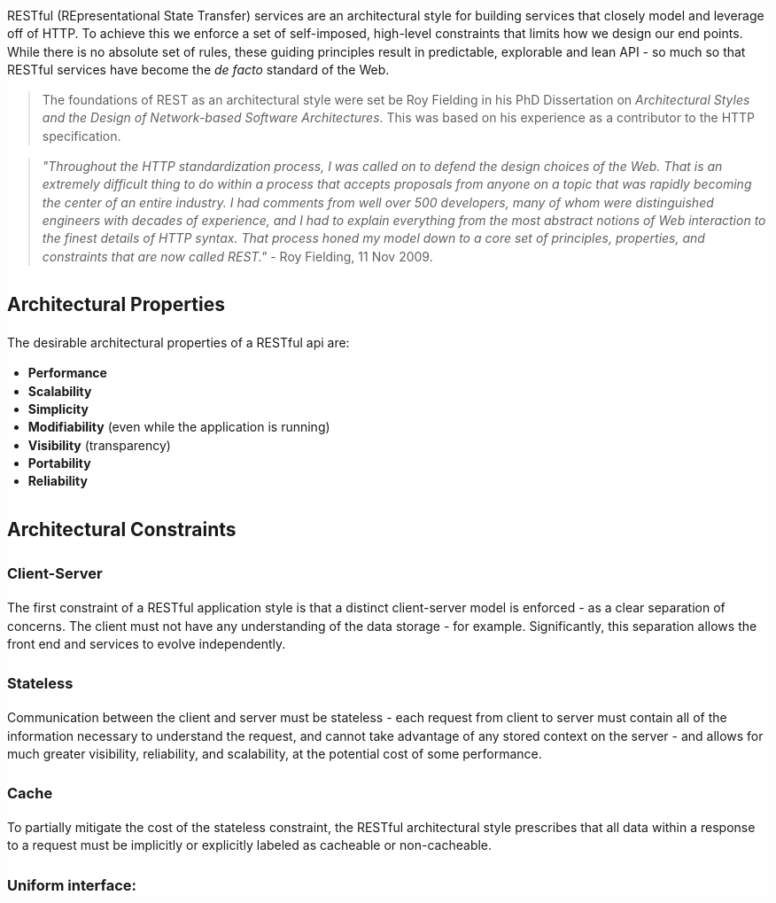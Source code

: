 RESTful (REpresentational State Transfer) services are an architectural style for building services that closely model and leverage off of HTTP. To achieve this we enforce a set of self-imposed, high-level constraints that limits how we design our end points. While there is no absolute set of rules, these guiding principles result in predictable, explorable and lean API - so much so that RESTful services have become the _de facto_ standard of the Web.

> The foundations of REST as an architectural style were set be Roy Fielding in his PhD Dissertation on _Architectural Styles and the Design of Network-based Software Architectures_. This was based on his experience as a contributor to the HTTP specification.


> _"Throughout the HTTP standardization process, I was called on to defend the design choices of the Web. That is an extremely difficult thing to do within a process that accepts proposals from anyone on a topic that was rapidly becoming the center of an entire industry. I had comments from well over 500 developers, many of whom were distinguished engineers with decades of experience, and I had to explain everything from the most abstract notions of Web interaction to the finest details of HTTP syntax. That process honed my model down to a core set of principles, properties, and constraints that are now called REST."_ - Roy Fielding, 11 Nov 2009.


## Architectural Properties
The desirable architectural properties of a RESTful api are:

- **Performance**
- **Scalability** 
- **Simplicity**
- **Modifiability** (even while the application is running)
- **Visibility** (transparency)
- **Portability**
- **Reliability**

## Architectural Constraints

### Client-Server

The first constraint of a RESTful application style is that a distinct client-server model is enforced - as a clear separation of concerns. The client must not have any understanding of the data storage - for example. Significantly, this separation allows the front end and services to evolve independently.

### Stateless
Communication between the client and server must be stateless - each request from client to server must contain all of the information necessary to understand the request, and cannot take advantage of any stored context on the server - and allows for much greater visibility, reliability, and scalability, at the potential cost of some performance.

### Cache

To partially mitigate the cost of the stateless constraint, the RESTful architectural style prescribes that all data within a response to a request must be implicitly or explicitly labeled as cacheable or non-cacheable. 

### Uniform interface:  
